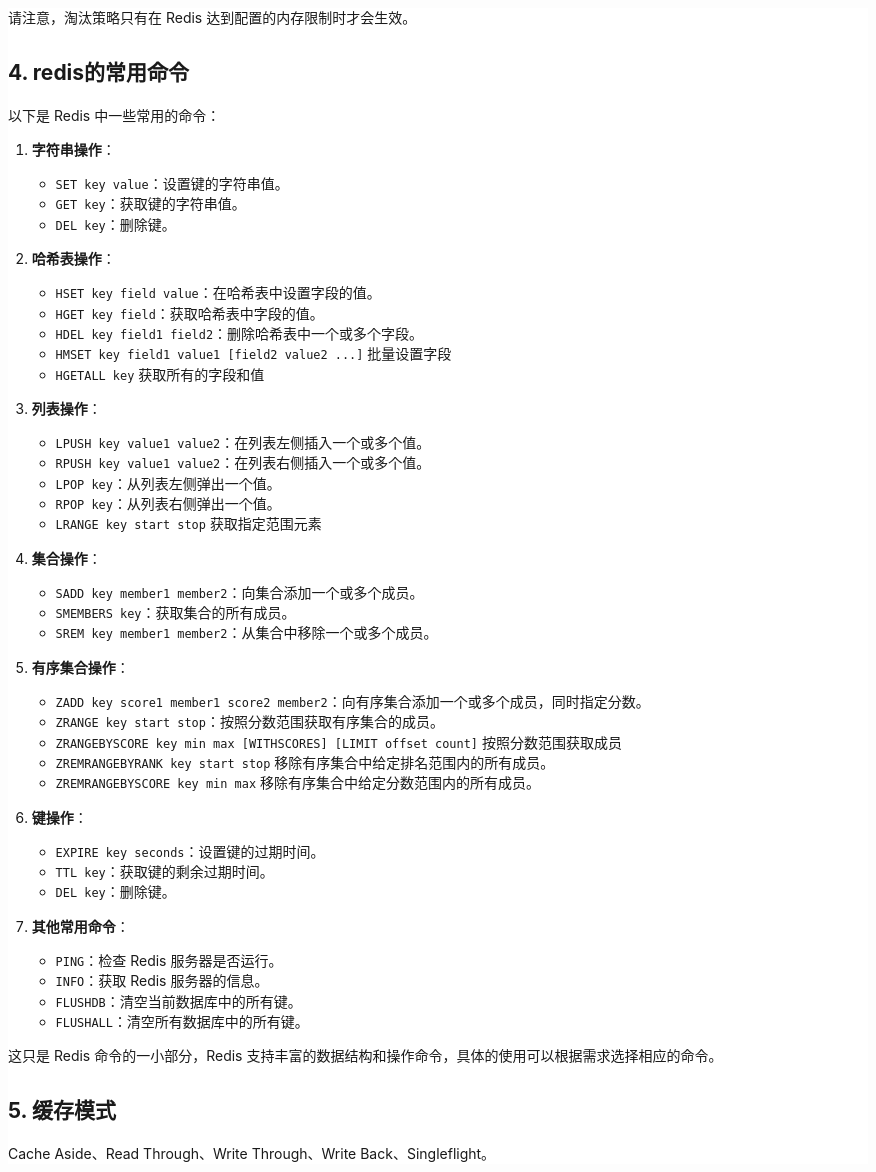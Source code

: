 请注意，淘汰策略只有在 Redis 达到配置的内存限制时才会生效。

## 4. redis的常用命令

以下是 Redis 中一些常用的命令：

1. **字符串操作**：

   - `SET key value`：设置键的字符串值。
   - `GET key`：获取键的字符串值。
   - `DEL key`：删除键。
2. **哈希表操作**：

   - `HSET key field value`：在哈希表中设置字段的值。
   - `HGET key field`：获取哈希表中字段的值。
   - `HDEL key field1 field2`：删除哈希表中一个或多个字段。
   - `HMSET key field1 value1 [field2 value2 ...]` 批量设置字段
   - `HGETALL key` 获取所有的字段和值
3. **列表操作**：

   - `LPUSH key value1 value2`：在列表左侧插入一个或多个值。
   - `RPUSH key value1 value2`：在列表右侧插入一个或多个值。
   - `LPOP key`：从列表左侧弹出一个值。
   - `RPOP key`：从列表右侧弹出一个值。
   - `LRANGE key start stop` 获取指定范围元素
4. **集合操作**：

   - `SADD key member1 member2`：向集合添加一个或多个成员。
   - `SMEMBERS key`：获取集合的所有成员。
   - `SREM key member1 member2`：从集合中移除一个或多个成员。
5. **有序集合操作**：

   - `ZADD key score1 member1 score2 member2`：向有序集合添加一个或多个成员，同时指定分数。
   - `ZRANGE key start stop`：按照分数范围获取有序集合的成员。
   - `ZRANGEBYSCORE key min max [WITHSCORES] [LIMIT offset count]` 按照分数范围获取成员
   - `ZREMRANGEBYRANK key start stop` 移除有序集合中给定排名范围内的所有成员。
   - `ZREMRANGEBYSCORE key min max` 移除有序集合中给定分数范围内的所有成员。
6. **键操作**：

   - `EXPIRE key seconds`：设置键的过期时间。
   - `TTL key`：获取键的剩余过期时间。
   - `DEL key`：删除键。
7. **其他常用命令**：

   - `PING`：检查 Redis 服务器是否运行。
   - `INFO`：获取 Redis 服务器的信息。
   - `FLUSHDB`：清空当前数据库中的所有键。
   - `FLUSHALL`：清空所有数据库中的所有键。

这只是 Redis 命令的一小部分，Redis 支持丰富的数据结构和操作命令，具体的使用可以根据需求选择相应的命令。

## 5. 缓存模式

Cache Aside、Read Through、Write Through、Write Back、Singleflight。
